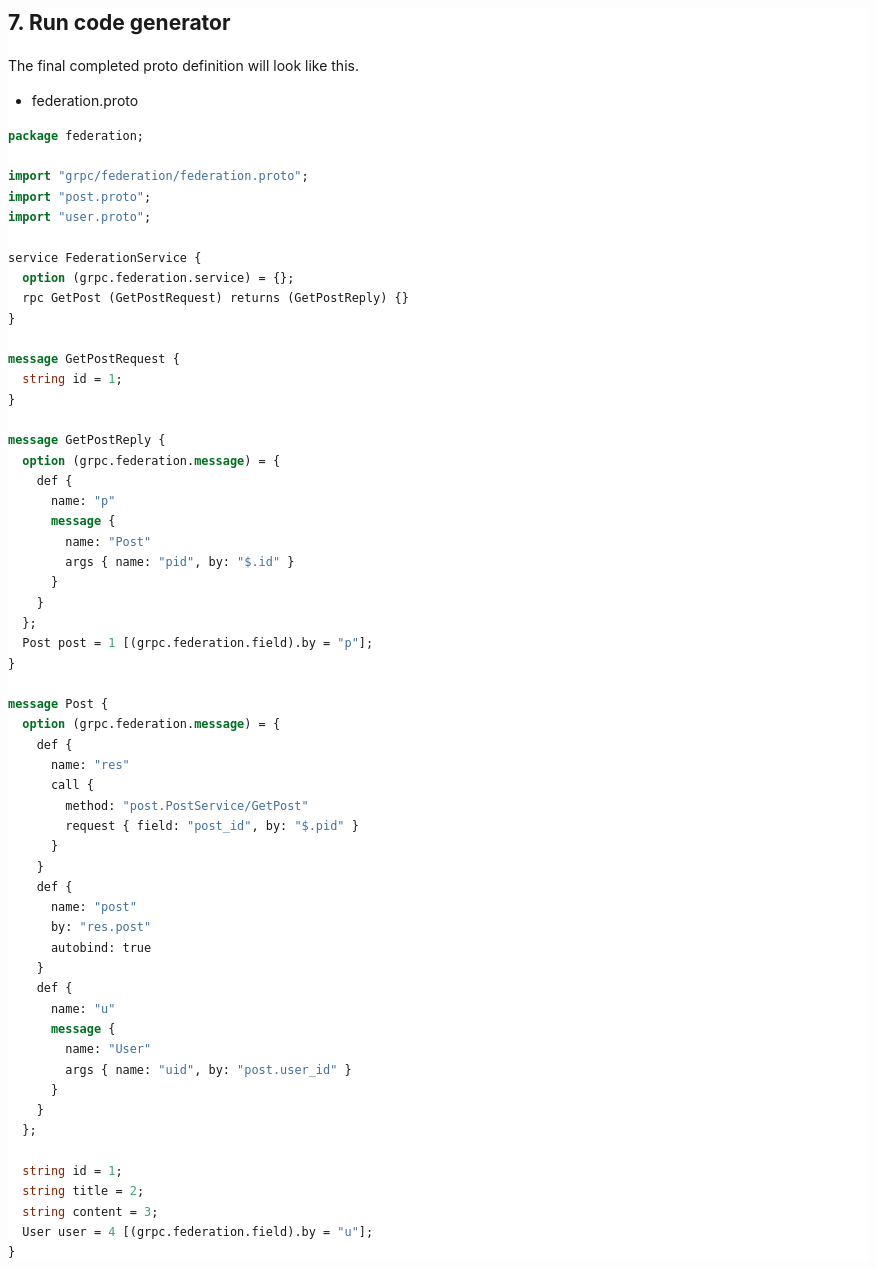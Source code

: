 
## 7. Run code generator

The final completed proto definition will look like this.

- federation.proto

```proto
package federation;

import "grpc/federation/federation.proto";
import "post.proto";
import "user.proto";

service FederationService {
  option (grpc.federation.service) = {};
  rpc GetPost (GetPostRequest) returns (GetPostReply) {}
}

message GetPostRequest {
  string id = 1;
}

message GetPostReply {
  option (grpc.federation.message) = {
    def {
      name: "p"
      message {
        name: "Post"
        args { name: "pid", by: "$.id" }
      }
    }
  };
  Post post = 1 [(grpc.federation.field).by = "p"];
}

message Post {
  option (grpc.federation.message) = {
    def {
      name: "res"
      call {
        method: "post.PostService/GetPost"
        request { field: "post_id", by: "$.pid" }
      }
    }
    def {
      name: "post"
      by: "res.post"
      autobind: true
    }
    def {
      name: "u"
      message {
        name: "User"
        args { name: "uid", by: "post.user_id" }
      }
    }
  };

  string id = 1;
  string title = 2;
  string content = 3;
  User user = 4 [(grpc.federation.field).by = "u"];
}
```